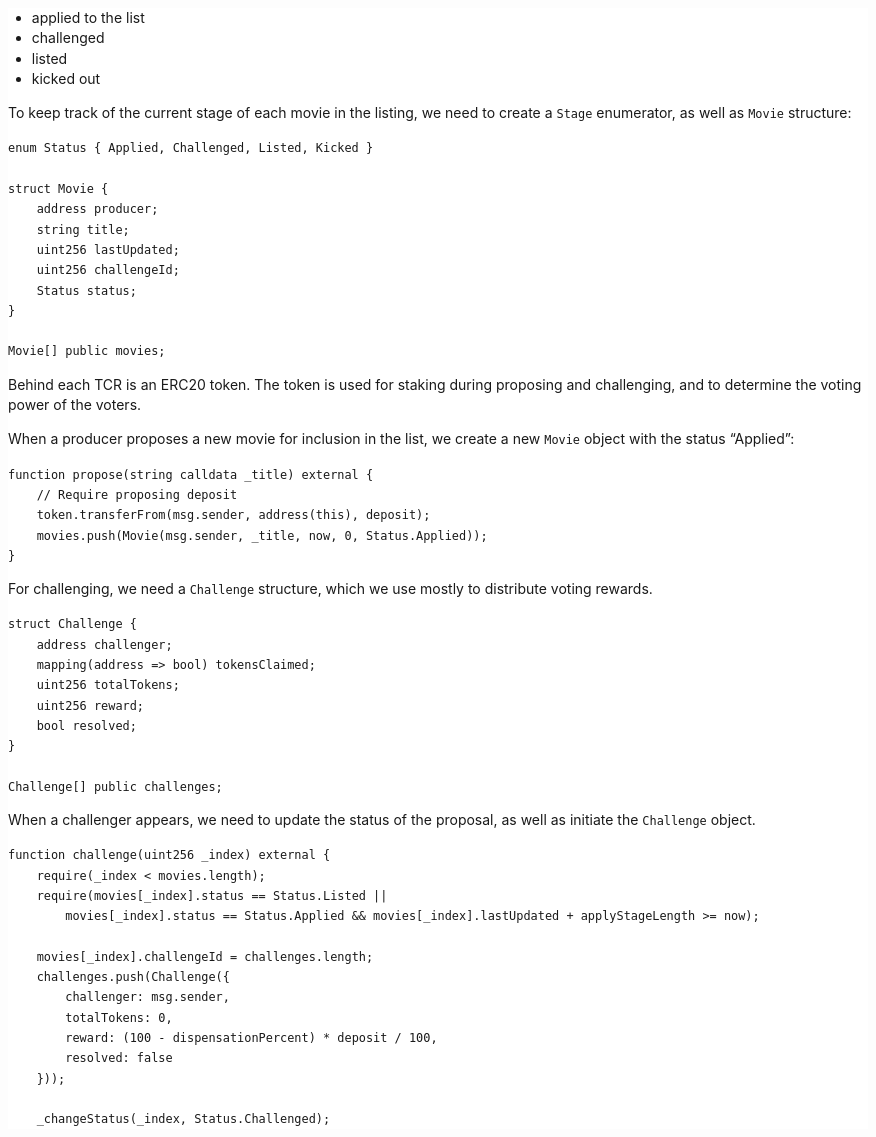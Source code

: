 -   applied to the list
-   challenged
-   listed
-   kicked out

To keep track of the current stage of each movie in the listing, we need to create a `Stage` enumerator, as well as `Movie` structure:

```solidity
enum Status { Applied, Challenged, Listed, Kicked }

struct Movie {
	address producer;
	string title;
	uint256 lastUpdated;
	uint256 challengeId;
	Status status;
}

Movie[] public movies;
```

Behind each TCR is an ERC20 token. The token is used for staking during proposing and challenging, and to determine the voting power of the voters.

When a producer proposes a new movie for inclusion in the list, we create a new `Movie` object with the status “Applied”:

```solidity
function propose(string calldata _title) external {
	// Require proposing deposit
	token.transferFrom(msg.sender, address(this), deposit);
	movies.push(Movie(msg.sender, _title, now, 0, Status.Applied));
}
```

For challenging, we need a `Challenge` structure, which we use mostly to distribute voting rewards.

```solidity
struct Challenge {
	address challenger;
	mapping(address => bool) tokensClaimed;
	uint256 totalTokens;
	uint256 reward;
	bool resolved;
}

Challenge[] public challenges;
```

When a challenger appears, we need to update the status of the proposal, as well as initiate the `Challenge` object.

```solidity
function challenge(uint256 _index) external {
	require(_index < movies.length);
	require(movies[_index].status == Status.Listed ||
		movies[_index].status == Status.Applied && movies[_index].lastUpdated + applyStageLength >= now);

	movies[_index].challengeId = challenges.length;
	challenges.push(Challenge({
		challenger: msg.sender,
		totalTokens: 0,
		reward: (100 - dispensationPercent) * deposit / 100,
		resolved: false
	}));

	_changeStatus(_index, Status.Challenged);
```